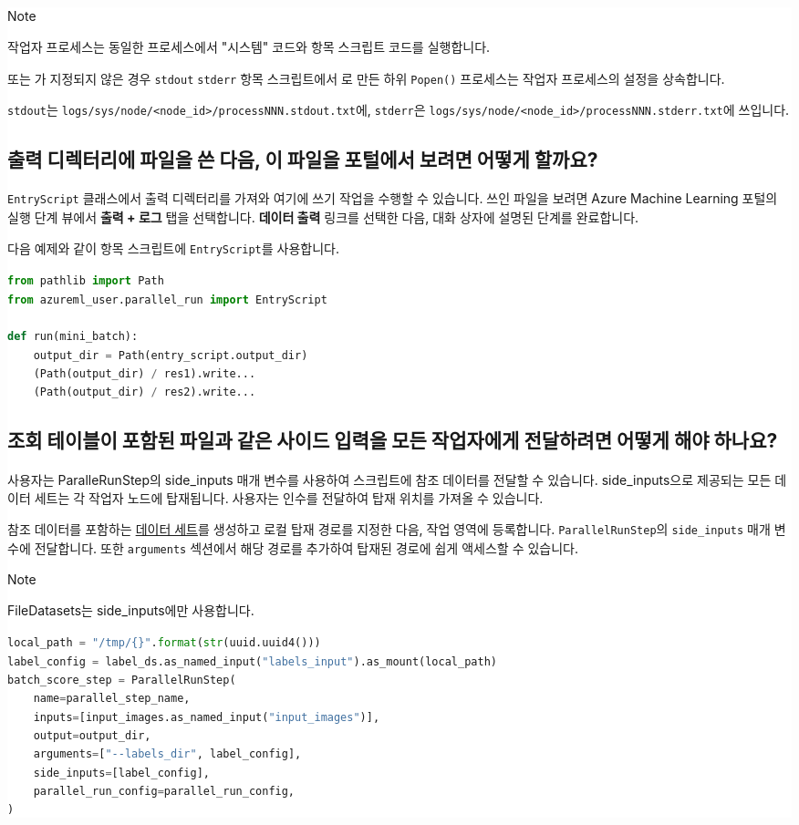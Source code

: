 > [!NOTE]
> 작업자 프로세스는 동일한 프로세스에서 "시스템" 코드와 항목 스크립트 코드를 실행합니다.
>
> 또는 가 지정되지 않은 경우 `stdout` `stderr` 항목 스크립트에서 로 만든 하위 `Popen()` 프로세스는 작업자 프로세스의 설정을 상속합니다.
>
> `stdout`는 `logs/sys/node/<node_id>/processNNN.stdout.txt`에, `stderr`은 `logs/sys/node/<node_id>/processNNN.stderr.txt`에 쓰입니다.


## <a name="how-do-i-write-a-file-to-the-output-directory-and-then-view-it-in-the-portal"></a>출력 디렉터리에 파일을 쓴 다음, 이 파일을 포털에서 보려면 어떻게 할까요?

`EntryScript` 클래스에서 출력 디렉터리를 가져와 여기에 쓰기 작업을 수행할 수 있습니다. 쓰인 파일을 보려면 Azure Machine Learning 포털의 실행 단계 뷰에서 **출력 + 로그** 탭을 선택합니다. **데이터 출력** 링크를 선택한 다음, 대화 상자에 설명된 단계를 완료합니다.

다음 예제와 같이 항목 스크립트에 `EntryScript`를 사용합니다.

```python
from pathlib import Path
from azureml_user.parallel_run import EntryScript

def run(mini_batch):
    output_dir = Path(entry_script.output_dir)
    (Path(output_dir) / res1).write...
    (Path(output_dir) / res2).write...
```

## <a name="how-can-i-pass-a-side-input-such-as-a-file-or-files-containing-a-lookup-table-to-all-my-workers"></a>조회 테이블이 포함된 파일과 같은 사이드 입력을 모든 작업자에게 전달하려면 어떻게 해야 하나요?

사용자는 ParalleRunStep의 side_inputs 매개 변수를 사용하여 스크립트에 참조 데이터를 전달할 수 있습니다. side_inputs으로 제공되는 모든 데이터 세트는 각 작업자 노드에 탑재됩니다. 사용자는 인수를 전달하여 탑재 위치를 가져올 수 있습니다.

참조 데이터를 포함하는 [데이터 세트](/python/api/azureml-core/azureml.core.dataset.dataset)를 생성하고 로컬 탑재 경로를 지정한 다음, 작업 영역에 등록합니다. `ParallelRunStep`의 `side_inputs` 매개 변수에 전달합니다. 또한 `arguments` 섹션에서 해당 경로를 추가하여 탑재된 경로에 쉽게 액세스할 수 있습니다.

> [!NOTE]
> FileDatasets는 side_inputs에만 사용합니다.

```python
local_path = "/tmp/{}".format(str(uuid.uuid4()))
label_config = label_ds.as_named_input("labels_input").as_mount(local_path)
batch_score_step = ParallelRunStep(
    name=parallel_step_name,
    inputs=[input_images.as_named_input("input_images")],
    output=output_dir,
    arguments=["--labels_dir", label_config],
    side_inputs=[label_config],
    parallel_run_config=parallel_run_config,
)
```
